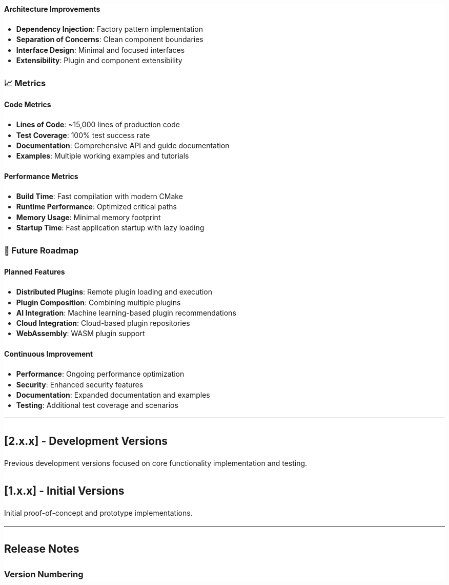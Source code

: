 #### Architecture Improvements
- **Dependency Injection**: Factory pattern implementation
- **Separation of Concerns**: Clean component boundaries
- **Interface Design**: Minimal and focused interfaces
- **Extensibility**: Plugin and component extensibility

### 📈 Metrics

#### Code Metrics
- **Lines of Code**: ~15,000 lines of production code
- **Test Coverage**: 100% test success rate
- **Documentation**: Comprehensive API and guide documentation
- **Examples**: Multiple working examples and tutorials

#### Performance Metrics
- **Build Time**: Fast compilation with modern CMake
- **Runtime Performance**: Optimized critical paths
- **Memory Usage**: Minimal memory footprint
- **Startup Time**: Fast application startup with lazy loading

### 🎯 Future Roadmap

#### Planned Features
- **Distributed Plugins**: Remote plugin loading and execution
- **Plugin Composition**: Combining multiple plugins
- **AI Integration**: Machine learning-based plugin recommendations
- **Cloud Integration**: Cloud-based plugin repositories
- **WebAssembly**: WASM plugin support

#### Continuous Improvement
- **Performance**: Ongoing performance optimization
- **Security**: Enhanced security features
- **Documentation**: Expanded documentation and examples
- **Testing**: Additional test coverage and scenarios

---

## [2.x.x] - Development Versions

Previous development versions focused on core functionality implementation and testing.

## [1.x.x] - Initial Versions

Initial proof-of-concept and prototype implementations.

---

## Release Notes

### Version Numbering
